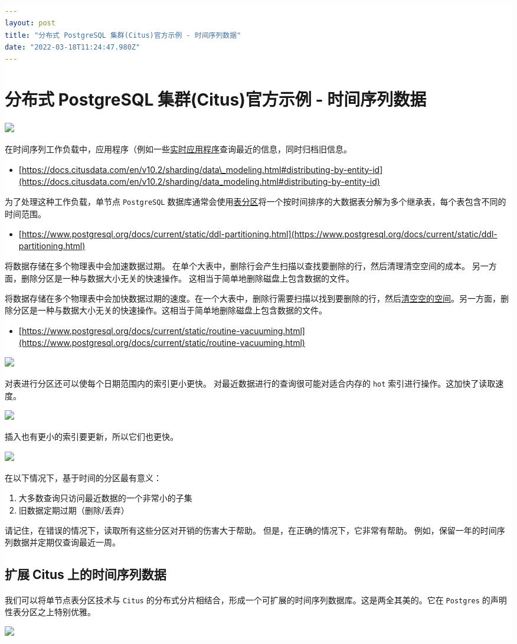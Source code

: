 ```yaml
---
layout: post
title: "分布式 PostgreSQL 集群(Citus)官方示例 - 时间序列数据"
date: "2022-03-18T11:24:47.980Z"
---
```

分布式 PostgreSQL 集群(Citus)官方示例 - 时间序列数据
=====================================

![](https://img2022.cnblogs.com/blog/436453/202203/436453-20220318102329090-508054201.jpg)

在时间序列工作负载中，应用程序（例如一些[实时应用程序](https://docs.citusdata.com/en/v10.2/sharding/data_modeling.html#distributing-by-entity-id)查询最近的信息，同时归档旧信息。

*   [https://docs.citusdata.com/en/v10.2/sharding/data\_modeling.html#distributing-by-entity-id](https://docs.citusdata.com/en/v10.2/sharding/data_modeling.html#distributing-by-entity-id)

为了处理这种工作负载，单节点 `PostgreSQL` 数据库通常会使用[表分区](https://www.postgresql.org/docs/current/static/ddl-partitioning.html)将一个按时间排序的大数据表分解为多个继承表，每个表包含不同的时间范围。

*   [https://www.postgresql.org/docs/current/static/ddl-partitioning.html](https://www.postgresql.org/docs/current/static/ddl-partitioning.html)

将数据存储在多个物理表中会加速数据过期。 在单个大表中，删除行会产生扫描以查找要删除的行，然后清理清空空间的成本。 另一方面，删除分区是一种与数据大小无关的快速操作。 这相当于简单地删除磁盘上包含数据的文件。

将数据存储在多个物理表中会加快数据过期的速度。在一个大表中，删除行需要扫描以找到要删除的行，然后[清空空的空间](https://www.postgresql.org/docs/current/static/routine-vacuuming.html)。另一方面，删除分区是一种与数据大小无关的快速操作。这相当于简单地删除磁盘上包含数据的文件。

*   [https://www.postgresql.org/docs/current/static/routine-vacuuming.html](https://www.postgresql.org/docs/current/static/routine-vacuuming.html)

![](https://img2022.cnblogs.com/blog/436453/202203/436453-20220318102359540-2005133041.png)

对表进行分区还可以使每个日期范围内的索引更小更快。 对最近数据进行的查询很可能对适合内存的 `hot` 索引进行操作。这加快了读取速度。

![](https://img2022.cnblogs.com/blog/436453/202203/436453-20220318102415210-744617095.png)

插入也有更小的索引要更新，所以它们也更快。

![](https://img2022.cnblogs.com/blog/436453/202203/436453-20220318102435897-1933054958.png)

在以下情况下，基于时间的分区最有意义：

1.  大多数查询只访问最近数据的一个非常小的子集
2.  旧数据定期过期（删除/丢弃）

请记住，在错误的情况下，读取所有这些分区对开销的伤害大于帮助。 但是，在正确的情况下，它非常有帮助。 例如，保留一年的时间序列数据并定期仅查询最近一周。

扩展 Citus 上的时间序列数据
-----------------

我们可以将单节点表分区技术与 `Citus` 的分布式分片相结合，形成一个可扩展的时间序列数据库。这是两全其美的。它在 `Postgres` 的声明性表分区之上特别优雅。

![](https://img2022.cnblogs.com/blog/436453/202203/436453-20220318102451275-1730122436.png)
